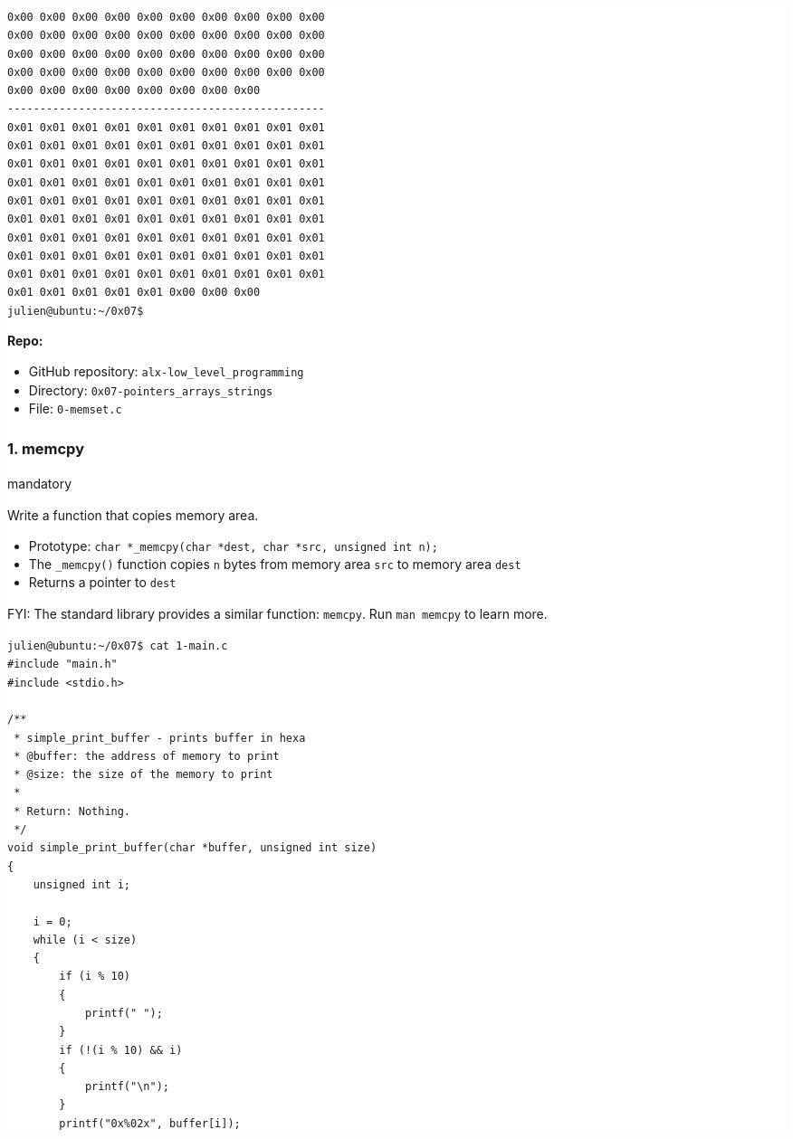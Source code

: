 ```
0x00 0x00 0x00 0x00 0x00 0x00 0x00 0x00 0x00 0x00
0x00 0x00 0x00 0x00 0x00 0x00 0x00 0x00 0x00 0x00
0x00 0x00 0x00 0x00 0x00 0x00 0x00 0x00 0x00 0x00
0x00 0x00 0x00 0x00 0x00 0x00 0x00 0x00 0x00 0x00
0x00 0x00 0x00 0x00 0x00 0x00 0x00 0x00
-------------------------------------------------
0x01 0x01 0x01 0x01 0x01 0x01 0x01 0x01 0x01 0x01
0x01 0x01 0x01 0x01 0x01 0x01 0x01 0x01 0x01 0x01
0x01 0x01 0x01 0x01 0x01 0x01 0x01 0x01 0x01 0x01
0x01 0x01 0x01 0x01 0x01 0x01 0x01 0x01 0x01 0x01
0x01 0x01 0x01 0x01 0x01 0x01 0x01 0x01 0x01 0x01
0x01 0x01 0x01 0x01 0x01 0x01 0x01 0x01 0x01 0x01
0x01 0x01 0x01 0x01 0x01 0x01 0x01 0x01 0x01 0x01
0x01 0x01 0x01 0x01 0x01 0x01 0x01 0x01 0x01 0x01
0x01 0x01 0x01 0x01 0x01 0x01 0x01 0x01 0x01 0x01
0x01 0x01 0x01 0x01 0x01 0x00 0x00 0x00
julien@ubuntu:~/0x07$

```

**Repo:**

-   GitHub repository: `alx-low_level_programming`
-   Directory: `0x07-pointers_arrays_strings`
-   File: `0-memset.c`

### 1\. memcpy

mandatory

Write a function that copies memory area.

-   Prototype: `char *_memcpy(char *dest, char *src, unsigned int n);`
-   The `_memcpy()` function copies `n` bytes from memory area `src` to memory area `dest`
-   Returns a pointer to `dest`

FYI: The standard library provides a similar function: `memcpy`. Run `man memcpy` to learn more.

```
julien@ubuntu:~/0x07$ cat 1-main.c
#include "main.h"
#include <stdio.h>

/**
 * simple_print_buffer - prints buffer in hexa
 * @buffer: the address of memory to print
 * @size: the size of the memory to print
 *
 * Return: Nothing.
 */
void simple_print_buffer(char *buffer, unsigned int size)
{
    unsigned int i;

    i = 0;
    while (i < size)
    {
        if (i % 10)
        {
            printf(" ");
        }
        if (!(i % 10) && i)
        {
            printf("\n");
        }
        printf("0x%02x", buffer[i]);
```